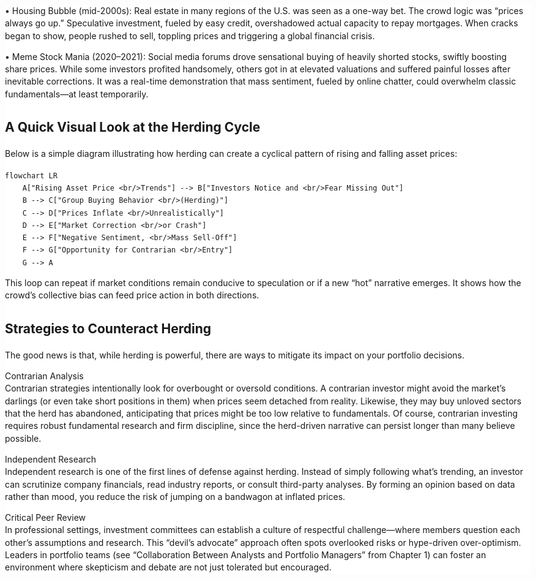 • Housing Bubble (mid-2000s): Real estate in many regions of the U.S. was seen as a one-way bet. The crowd logic was “prices always go up.” Speculative investment, fueled by easy credit, overshadowed actual capacity to repay mortgages. When cracks began to show, people rushed to sell, toppling prices and triggering a global financial crisis.

• Meme Stock Mania (2020–2021): Social media forums drove sensational buying of heavily shorted stocks, swiftly boosting share prices. While some investors profited handsomely, others got in at elevated valuations and suffered painful losses after inevitable corrections. It was a real-time demonstration that mass sentiment, fueled by online chatter, could overwhelm classic fundamentals—at least temporarily.

## A Quick Visual Look at the Herding Cycle

Below is a simple diagram illustrating how herding can create a cyclical pattern of rising and falling asset prices:

```mermaid
flowchart LR
    A["Rising Asset Price <br/>Trends"] --> B["Investors Notice and <br/>Fear Missing Out"]
    B --> C["Group Buying Behavior <br/>(Herding)"]
    C --> D["Prices Inflate <br/>Unrealistically"]
    D --> E["Market Correction <br/>or Crash"]
    E --> F["Negative Sentiment, <br/>Mass Sell-Off"]
    F --> G["Opportunity for Contrarian <br/>Entry"]
    G --> A
```

This loop can repeat if market conditions remain conducive to speculation or if a new “hot” narrative emerges. It shows how the crowd’s collective bias can feed price action in both directions.

## Strategies to Counteract Herding
The good news is that, while herding is powerful, there are ways to mitigate its impact on your portfolio decisions.

Contrarian Analysis  
Contrarian strategies intentionally look for overbought or oversold conditions. A contrarian investor might avoid the market’s darlings (or even take short positions in them) when prices seem detached from reality. Likewise, they may buy unloved sectors that the herd has abandoned, anticipating that prices might be too low relative to fundamentals. Of course, contrarian investing requires robust fundamental research and firm discipline, since the herd-driven narrative can persist longer than many believe possible.

Independent Research  
Independent research is one of the first lines of defense against herding. Instead of simply following what’s trending, an investor can scrutinize company financials, read industry reports, or consult third-party analyses. By forming an opinion based on data rather than mood, you reduce the risk of jumping on a bandwagon at inflated prices.

Critical Peer Review  
In professional settings, investment committees can establish a culture of respectful challenge—where members question each other’s assumptions and research. This “devil’s advocate” approach often spots overlooked risks or hype-driven over-optimism. Leaders in portfolio teams (see “Collaboration Between Analysts and Portfolio Managers” from Chapter 1) can foster an environment where skepticism and debate are not just tolerated but encouraged.
